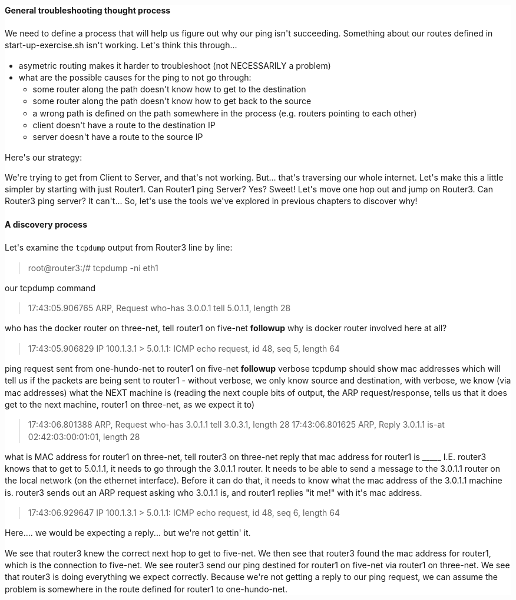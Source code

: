 #### General troubleshooting thought process

We need to define a process that will help us figure out why our ping isn't succeeding. Something about our routes defined in start-up-exercise.sh isn't working. Let's think this through...

* asymetric routing makes it harder to troubleshoot (not NECESSARILY a problem)
* what are the possible causes for the ping to not go through:
  * some router along the path doesn't know how to get to the destination
  * some router along the path doesn't know how to get back to the source
  * a wrong path is defined on the path somewhere in the process (e.g. routers pointing to each other)
  * client doesn't have a route to the destination IP
  * server doesn't have a route to the source IP

Here's our strategy:

We're trying to get from Client to Server, and that's not working. But... that's traversing our whole internet. Let's make this a little simpler by starting with just Router1. Can Router1 ping Server? Yes? Sweet! Let's move one hop out and jump on Router3. Can Router3 ping server? It can't... So, let's use the tools we've explored in previous chapters to discover why!

#### A discovery process

Let's examine the `tcpdump` output from Router3 line by line:

> root@router3:/# tcpdump -ni eth1

our tcpdump command

> 17:43:05.906765 ARP, Request who-has 3.0.0.1 tell 5.0.1.1, length 28

who has the docker router on three-net, tell router1 on five-net
**followup** why is docker router involved here at all?

> 17:43:05.906829 IP 100.1.3.1 > 5.0.1.1: ICMP echo request, id 48, seq 5, length 64

ping request sent from one-hundo-net to router1 on five-net
**followup** verbose tcpdump should show mac addresses which will tell us if the packets are being sent to router1 - without verbose, we only know source and destination, with verbose, we know (via mac addresses) what the NEXT machine is (reading the next couple bits of output, the ARP request/response, tells us that it does get to the next machine, router1 on three-net, as we expect it to)

> 17:43:06.801388 ARP, Request who-has 3.0.1.1 tell 3.0.3.1, length 28
> 17:43:06.801625 ARP, Reply 3.0.1.1 is-at 02:42:03:00:01:01, length 28

what is MAC address for router1 on three-net, tell router3 on three-net
reply that mac address for router1 is _____
I.E. router3 knows that to get to 5.0.1.1, it needs to go through the 3.0.1.1 router. It needs to be able to send a message to the 3.0.1.1 router on the local network (on the ethernet interface). Before it can do that, it needs to know what the mac address of the 3.0.1.1 machine is. router3 sends out an ARP request asking who 3.0.1.1 is, and router1 replies "it me!" with it's mac address.

> 17:43:06.929647 IP 100.1.3.1 > 5.0.1.1: ICMP echo request, id 48, seq 6, length 64

Here.... we would be expecting a reply... but we're not gettin' it.

We see that router3 knew the correct next hop to get to five-net. We then see that router3 found the mac address for router1, which is the connection to five-net. We see router3 send our ping destined for router1 on five-net via router1 on three-net. We see that router3 is doing everything we expect correctly. Because we're not getting a reply to our ping request, we can assume the problem is somewhere in the route defined for router1 to one-hundo-net.
